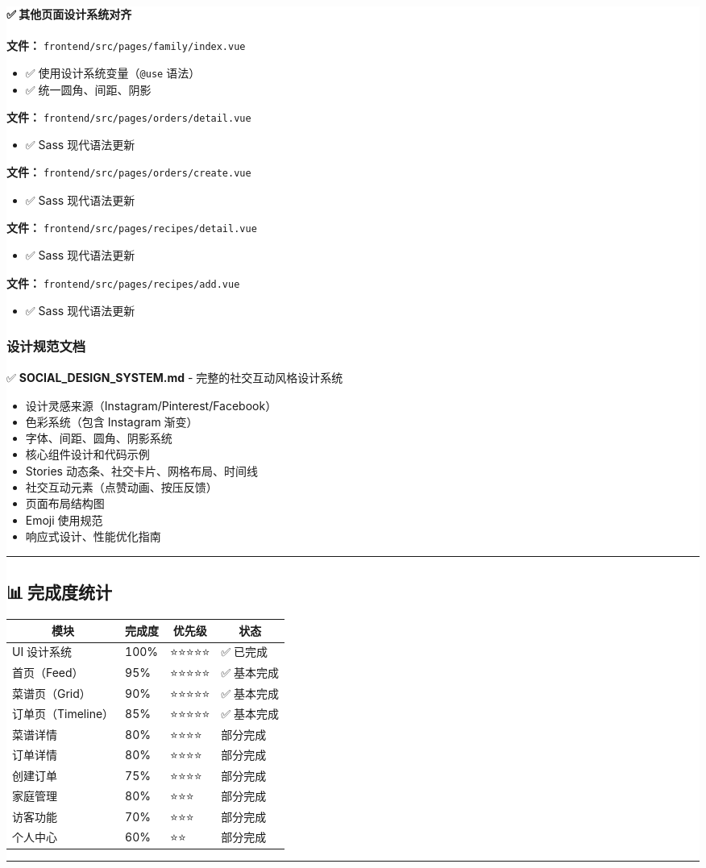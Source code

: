 #### ✅ 其他页面设计系统对齐
**文件：** `frontend/src/pages/family/index.vue`
- ✅ 使用设计系统变量（`@use` 语法）
- ✅ 统一圆角、间距、阴影

**文件：** `frontend/src/pages/orders/detail.vue`
- ✅ Sass 现代语法更新

**文件：** `frontend/src/pages/orders/create.vue`
- ✅ Sass 现代语法更新

**文件：** `frontend/src/pages/recipes/detail.vue`
- ✅ Sass 现代语法更新

**文件：** `frontend/src/pages/recipes/add.vue`
- ✅ Sass 现代语法更新

### 设计规范文档

✅ **SOCIAL_DESIGN_SYSTEM.md** - 完整的社交互动风格设计系统
- 设计灵感来源（Instagram/Pinterest/Facebook）
- 色彩系统（包含 Instagram 渐变）
- 字体、间距、圆角、阴影系统
- 核心组件设计和代码示例
- Stories 动态条、社交卡片、网格布局、时间线
- 社交互动元素（点赞动画、按压反馈）
- 页面布局结构图
- Emoji 使用规范
- 响应式设计、性能优化指南

---

## 📊 完成度统计

| 模块 | 完成度 | 优先级 | 状态 |
|------|--------|--------|------|
| UI 设计系统 | 100% | ⭐⭐⭐⭐⭐ | ✅ 已完成 |
| 首页（Feed） | 95% | ⭐⭐⭐⭐⭐ | ✅ 基本完成 |
| 菜谱页（Grid） | 90% | ⭐⭐⭐⭐⭐ | ✅ 基本完成 |
| 订单页（Timeline） | 85% | ⭐⭐⭐⭐⭐ | ✅ 基本完成 |
| 菜谱详情 | 80% | ⭐⭐⭐⭐ | 部分完成 |
| 订单详情 | 80% | ⭐⭐⭐⭐ | 部分完成 |
| 创建订单 | 75% | ⭐⭐⭐⭐ | 部分完成 |
| 家庭管理 | 80% | ⭐⭐⭐ | 部分完成 |
| 访客功能 | 70% | ⭐⭐⭐ | 部分完成 |
| 个人中心 | 60% | ⭐⭐ | 部分完成 |

---